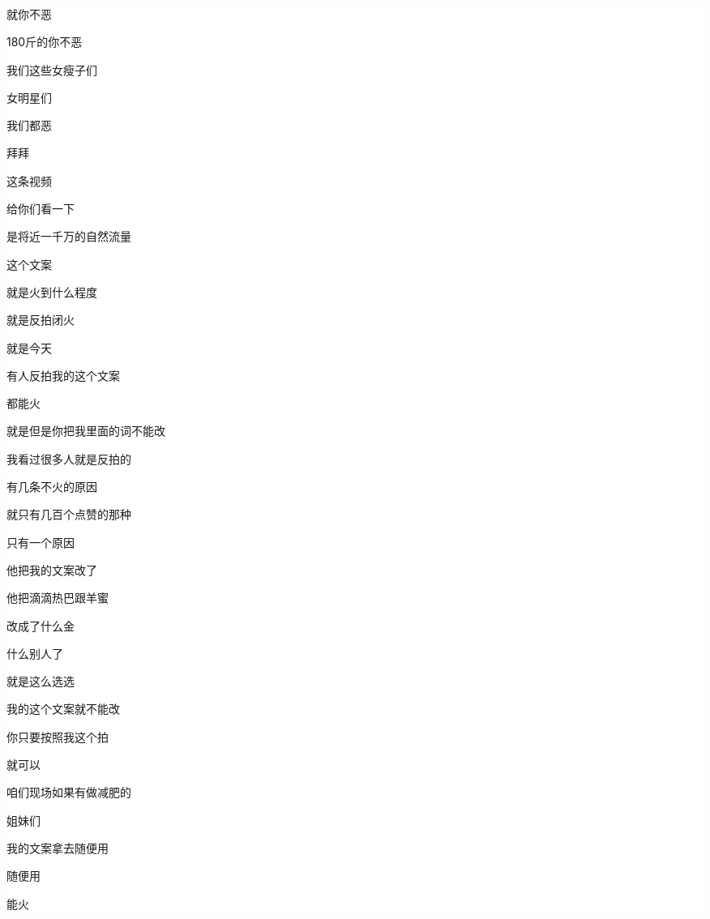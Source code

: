 就你不恶

180斤的你不恶

我们这些女瘦子们

女明星们

我们都恶

拜拜

这条视频

给你们看一下

是将近一千万的自然流量

这个文案

就是火到什么程度

就是反拍闭火

就是今天

有人反拍我的这个文案

都能火

就是但是你把我里面的词不能改

我看过很多人就是反拍的

有几条不火的原因

就只有几百个点赞的那种

只有一个原因

他把我的文案改了

他把滴滴热巴跟羊蜜

改成了什么金

什么别人了

就是这么选选

我的这个文案就不能改

你只要按照我这个拍

就可以

咱们现场如果有做减肥的

姐妹们

我的文案拿去随便用

随便用

能火
